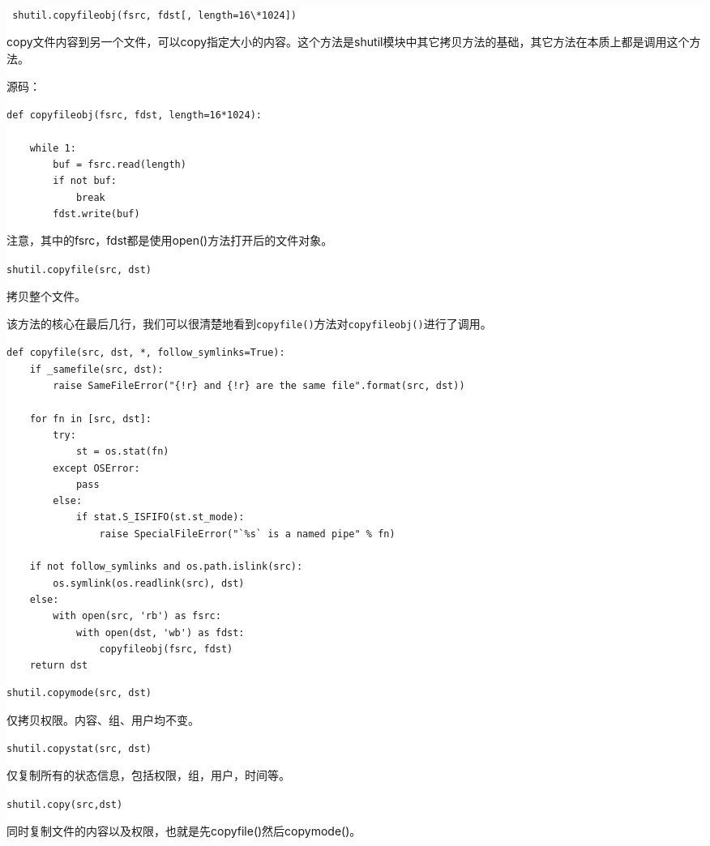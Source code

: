 ` shutil.copyfileobj(fsrc, fdst[, length=16\*1024])`

copy文件内容到另一个文件，可以copy指定大小的内容。这个方法是shutil模块中其它拷贝方法的基础，其它方法在本质上都是调用这个方法。

源码：

```
def copyfileobj(fsrc, fdst, length=16*1024):

    while 1:
        buf = fsrc.read(length)
        if not buf:
            break
        fdst.write(buf)
```

注意，其中的fsrc，fdst都是使用open()方法打开后的文件对象。

`shutil.copyfile(src, dst)`

拷贝整个文件。

该方法的核心在最后几行，我们可以很清楚地看到`copyfile()`方法对`copyfileobj()`进行了调用。

```
def copyfile(src, dst, *, follow_symlinks=True):
    if _samefile(src, dst):
        raise SameFileError("{!r} and {!r} are the same file".format(src, dst))

    for fn in [src, dst]:
        try:
            st = os.stat(fn)
        except OSError:      
            pass
        else:
            if stat.S_ISFIFO(st.st_mode):
                raise SpecialFileError("`%s` is a named pipe" % fn)

    if not follow_symlinks and os.path.islink(src):
        os.symlink(os.readlink(src), dst)
    else:
        with open(src, 'rb') as fsrc:
            with open(dst, 'wb') as fdst:
                copyfileobj(fsrc, fdst)
    return dst
```

`shutil.copymode(src, dst)`

仅拷贝权限。内容、组、用户均不变。

`shutil.copystat(src, dst)`

仅复制所有的状态信息，包括权限，组，用户，时间等。

`shutil.copy(src,dst)` 

同时复制文件的内容以及权限，也就是先copyfile()然后copymode()。
